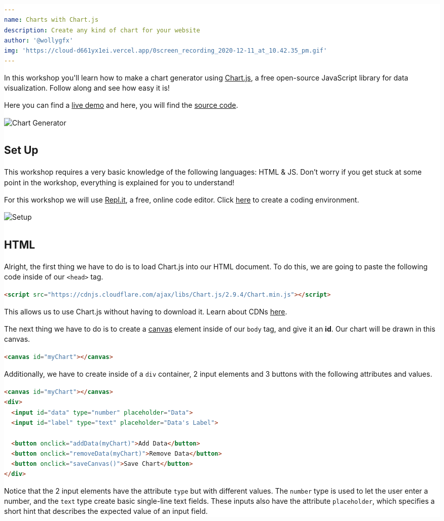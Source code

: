 ```yaml
---
name: Charts with Chart.js
description: Create any kind of chart for your website
author: '@wollygfx'
img: 'https://cloud-d661yx1ei.vercel.app/0screen_recording_2020-12-11_at_10.42.35_pm.gif'
---
```


In this workshop you'll learn how to make a chart generator using [Chart.js](https://www.chartjs.org), a free open-source JavaScript library for data visualization. Follow along and see how easy it is!

Here you can find a [live demo](https://chart-generator-def.wollygfx.repl.co) and here, you will find the [source code](https://repl.it/@wollygfx/Chart-generator-def#index.htmll).

![Chart Generator](https://cloud-d661yx1ei.vercel.app/0screen_recording_2020-12-11_at_10.42.35_pm.gif)

## Set Up

This workshop requires a very basic knowledge of the following languages: HTML & JS. Don’t worry if you get stuck at some point in the workshop, everything is explained for you to understand!

For this workshop we will use [Repl.it](https://repl.it), a free, online code editor. Click [here](https://repl.it/languages/html) to create a coding environment.

![Setup](https://cloud-qbmylslty.vercel.app/0image.png)

## HTML

Alright, the first thing we have to do is to load Chart.js into our HTML document. To do this, we are going to paste the following code inside of our `<head>` tag. 
```html
<script src="https://cdnjs.cloudflare.com/ajax/libs/Chart.js/2.9.4/Chart.min.js"></script>
```
This allows us to use Chart.js without having to download it. Learn about CDNs [here](https://www.cloudflare.com/es-la/learning/cdn/what-is-a-cdn/).

The next thing we have to do is to create a [canvas](https://www.w3schools.com/html/html5_canvas.asp) element inside of our `body` tag, and give it an **id**. Our chart will be drawn in this canvas.
```html
<canvas id="myChart"></canvas>
```

Additionally, we have to create inside of a `div` container, 2 input elements and 3 buttons with the following attributes and values.
```html
<canvas id="myChart"></canvas>
<div>
  <input id="data" type="number" placeholder="Data">
  <input id="label" type="text" placeholder="Data's Label">

  <button onclick="addData(myChart)">Add Data</button>
  <button onclick="removeData(myChart)">Remove Data</button>
  <button onclick="saveCanvas()">Save Chart</button>
</div>
```
Notice that the 2 input elements have the attribute `type` but with different values. The `number` type is used to let the user enter a number, and the `text` type create basic single-line text fields. These inputs also have the attribute `placeholder`, which specifies a short hint that describes the expected value of an input field.
